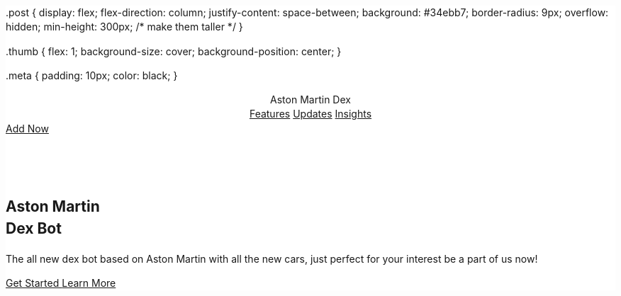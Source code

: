 .post {
  display: flex;
  flex-direction: column;
  justify-content: space-between;
  background: #34ebb7;
  border-radius: 9px;
  overflow: hidden;
  min-height: 300px; /* make them taller */
}

.thumb {
  flex: 1; 
  background-size: cover;
  background-position: center;
}

.meta {
  padding: 10px;
  color: black;
}

  </style>
</head>
<body>
  <header>
    <div class="container nav">
      <div class="brand">
        <div class="logo" aria-hidden="true"></div>
        <span>Aston Martin Dex</span>
      </div>
      <nav aria-label="Primary">
        <a href="#features">Features</a>
        <a href="#pricing">Updates</a>
        <a href="#insights">Insights</a>
      </nav>
      <div style="display:flex; gap:10px">
        <a class="btn btn-primary" href="https://discord.com/oauth2/authorize?client_id=1365316232777171056" target="_blank" rel="noopener noreferrer">
          Add Now
        </a>
      </div>
    </div>
  </header>

  <main>
<section class="container hero" style="display:flex; align-items:center; justify-content:space-between; gap:40px;">
  
  <div style="flex:1;">
    <h1><span class="accent">Aston Martin</span><br/> Dex Bot</h1>
    <p class="lead">
      The all new dex bot based on Aston Martin with all the new cars, 
      just perfect for your interest be a part of us now!
    </p>
<div class="cta">
  <a class="btn btn-primary" href="https://discord.gg/fb9sRDgT" target="_blank" rel="noopener noreferrer">
    Get Started
  </a>
  <a class="btn btn-ghost" href="https://www.astonmartin.com/en" target="_blank" rel="noopener noreferrer">
    Learn More
  </a>
</div>

